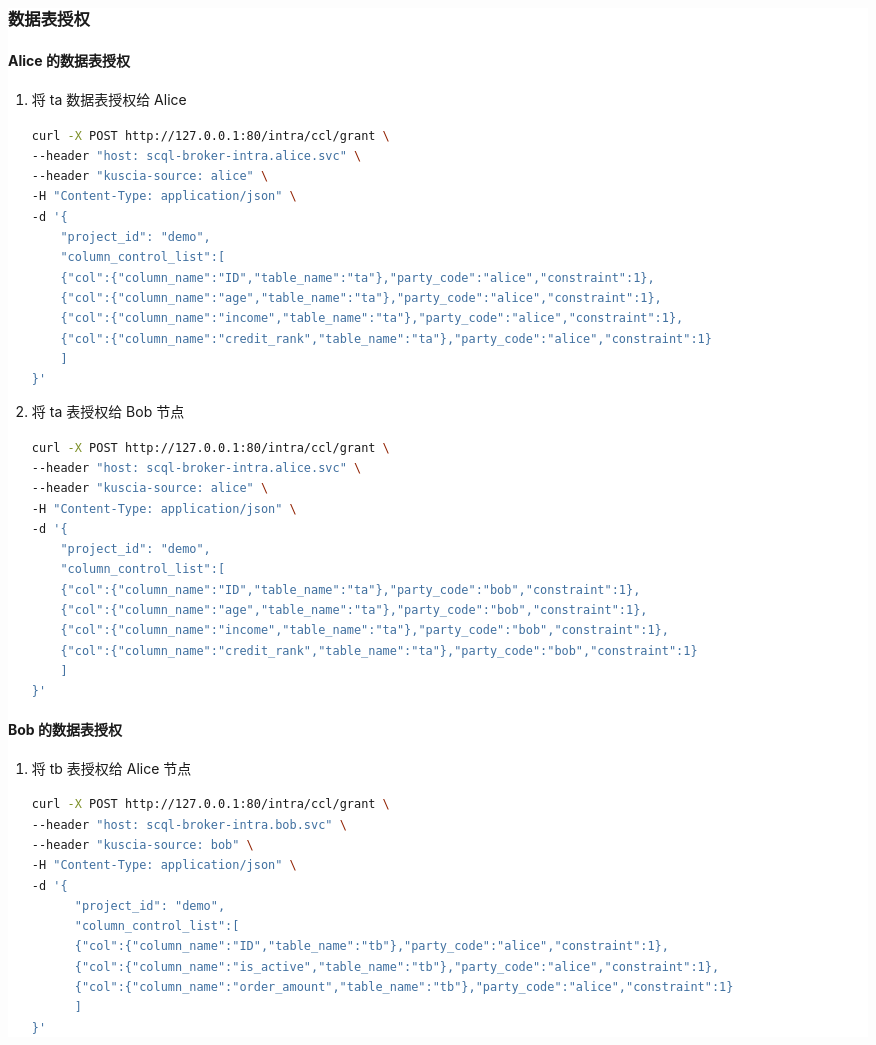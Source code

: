 ### 数据表授权

#### Alice 的数据表授权

1. 将 ta 数据表授权给 Alice

    ```bash
    curl -X POST http://127.0.0.1:80/intra/ccl/grant \
    --header "host: scql-broker-intra.alice.svc" \
    --header "kuscia-source: alice" \
    -H "Content-Type: application/json" \
    -d '{
        "project_id": "demo",
        "column_control_list":[
        {"col":{"column_name":"ID","table_name":"ta"},"party_code":"alice","constraint":1},
        {"col":{"column_name":"age","table_name":"ta"},"party_code":"alice","constraint":1},
        {"col":{"column_name":"income","table_name":"ta"},"party_code":"alice","constraint":1},
        {"col":{"column_name":"credit_rank","table_name":"ta"},"party_code":"alice","constraint":1}
        ]
    }'
    ```

2. 将 ta 表授权给 Bob 节点

    ```bash
    curl -X POST http://127.0.0.1:80/intra/ccl/grant \
    --header "host: scql-broker-intra.alice.svc" \
    --header "kuscia-source: alice" \
    -H "Content-Type: application/json" \
    -d '{
        "project_id": "demo",
        "column_control_list":[
        {"col":{"column_name":"ID","table_name":"ta"},"party_code":"bob","constraint":1},
        {"col":{"column_name":"age","table_name":"ta"},"party_code":"bob","constraint":1},
        {"col":{"column_name":"income","table_name":"ta"},"party_code":"bob","constraint":1},
        {"col":{"column_name":"credit_rank","table_name":"ta"},"party_code":"bob","constraint":1}
        ]
    }'
    ```

#### Bob 的数据表授权

1. 将 tb 表授权给 Alice 节点

    ```bash
    curl -X POST http://127.0.0.1:80/intra/ccl/grant \
    --header "host: scql-broker-intra.bob.svc" \
    --header "kuscia-source: bob" \
    -H "Content-Type: application/json" \
    -d '{
          "project_id": "demo",
          "column_control_list":[
          {"col":{"column_name":"ID","table_name":"tb"},"party_code":"alice","constraint":1},
          {"col":{"column_name":"is_active","table_name":"tb"},"party_code":"alice","constraint":1},
          {"col":{"column_name":"order_amount","table_name":"tb"},"party_code":"alice","constraint":1}
          ]
    }'
    ```
